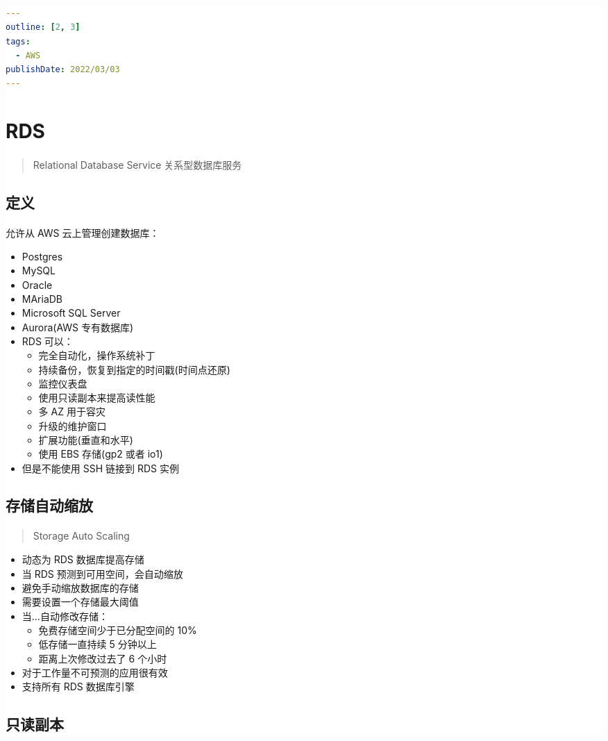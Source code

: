 ```yaml
---
outline: [2, 3]
tags: 
  - AWS
publishDate: 2022/03/03
---
```


# RDS

> Relational Database Service 关系型数据库服务

## 定义

允许从 AWS 云上管理创建数据库：

- Postgres
- MySQL
- Oracle
- MAriaDB
- Microsoft SQL Server
- Aurora(AWS 专有数据库)
- RDS 可以：
  - 完全自动化，操作系统补丁
  - 持续备份，恢复到指定的时间戳(时间点还原)
  - 监控仪表盘
  - 使用只读副本来提高读性能
  - 多 AZ 用于容灾
  - 升级的维护窗口
  - 扩展功能(垂直和水平)
  - 使用 EBS 存储(gp2 或者 io1)
- 但是不能使用 SSH 链接到 RDS 实例

## 存储自动缩放

> Storage Auto Scaling

- 动态为 RDS 数据库提高存储
- 当 RDS 预测到可用空间，会自动缩放
- 避免手动缩放数据库的存储
- 需要设置一个存储最大阈值
- 当...自动修改存储：
  - 免费存储空间少于已分配空间的 10%
  - 低存储一直持续 5 分钟以上
  - 距离上次修改过去了 6 个小时
- 对于工作量不可预测的应用很有效
- 支持所有 RDS 数据库引擎

## 只读副本
